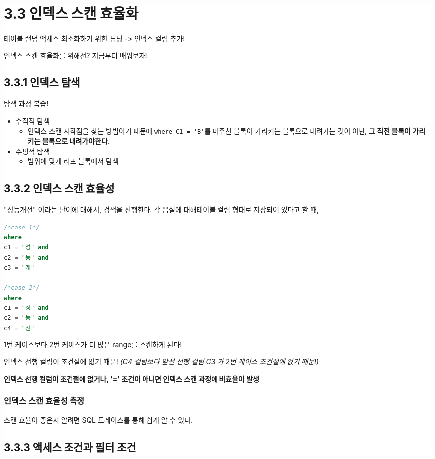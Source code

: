 # 3.3 인덱스 스캔 효율화

테이블 랜덤 액세스 최소화하기 위한 튜닝 -> 인덱스 컬럼 추가!

인덱스 스캔 효율화를 위해선? 지금부터 배워보자!



## 3.3.1 인덱스 탐색

탐색 과정 복습!

- 수직적 탐색 
  - 인덱스 스캔 시작점을 찾는 방법이기 때문에 `where C1 = 'B'`를 마주친 블록이 가리키는 블록으로 내려가는 것이 아닌, **그 직전 블록이 가리키는 블록으로 내려가야한다.**
- 수평적 탐색
  - 범위에 맞게 리프 블록에서 탐색



## 3.3.2 인덱스 스캔 효율성

"성능개선" 이라는 단어에 대해서,
검색을 진행한다. 각 음절에 대해테이블 컬럼 형태로 저장되어 있다고 할 때,

```sql
/*case 1*/
where 
c1 = "성" and
c2 = "능" and
c3 = "개" 

/*case 2*/
where 
c1 = "성" and
c2 = "능" and
c4 = "선" 
```

1번 케이스보다 2번 케이스가 더 많은 range를 스캔하게 된다!

인덱스 선행 컬럼이 조건절에 없기 때문!
*(C4 컬럼보다 앞선 선행 컬럼 C3 가 2번 케이스 조건절에 없기 때문!)*

**인덱스 선행 컬럼이 조건절에 없거나, '=' 조건이 아니면 인덱스 스캔 과정에 비효율이 발생**

### 인덱스 스캔 효율성 측정

스캔 효율이 좋은지 알려면 SQL 트레이스를 통해 쉽게 알 수 있다.



## 3.3.3 액세스 조건과 필터 조건
